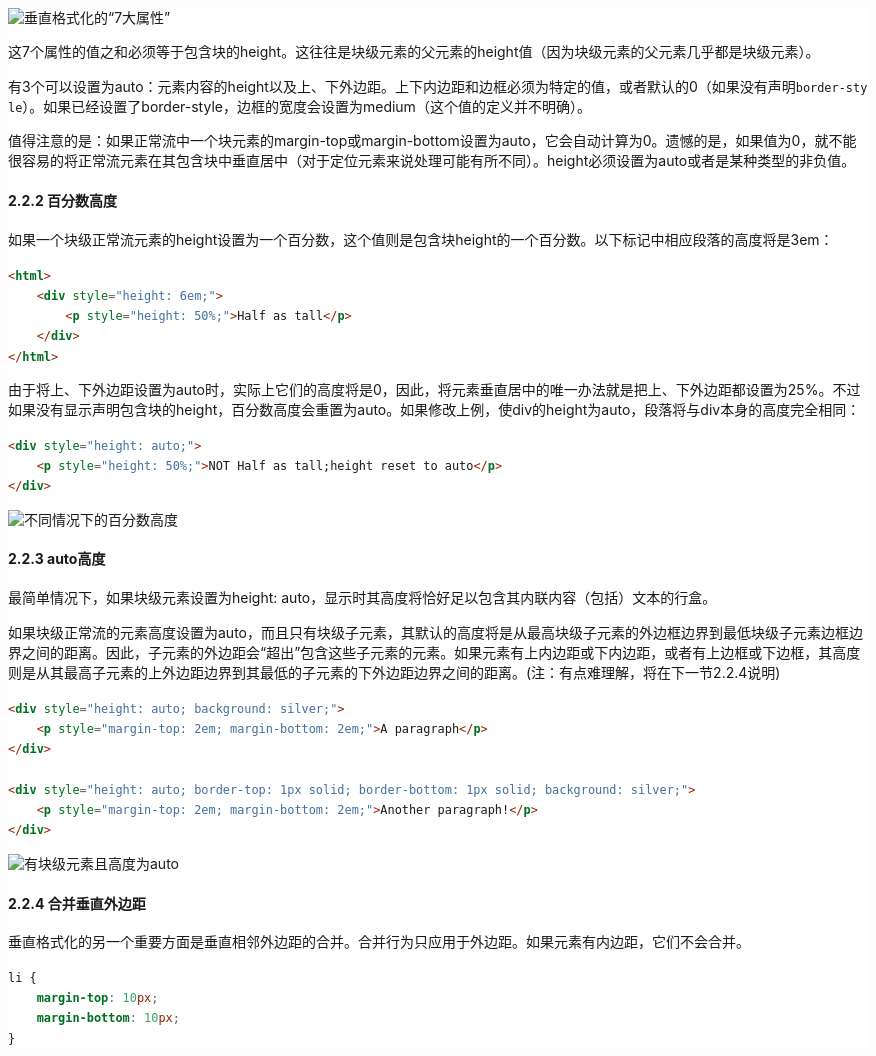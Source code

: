 ![垂直格式化的“7大属性”](https://ws3.sinaimg.cn/large/006tNbRwgy1fmqln3pbqbj31620oumyt.jpg)

这7个属性的值之和必须等于包含块的height。这往往是块级元素的父元素的height值（因为块级元素的父元素几乎都是块级元素）。

有3个可以设置为auto：元素内容的height以及上、下外边距。上下内边距和边框必须为特定的值，或者默认的0（如果没有声明`border-style`）。如果已经设置了border-style，边框的宽度会设置为medium（这个值的定义并不明确）。

值得注意的是：如果正常流中一个块元素的margin-top或margin-bottom设置为auto，它会自动计算为0。遗憾的是，如果值为0，就不能很容易的将正常流元素在其包含块中垂直居中（对于定位元素来说处理可能有所不同）。height必须设置为auto或者是某种类型的非负值。

#### 2.2.2 百分数高度

如果一个块级正常流元素的height设置为一个百分数，这个值则是包含块height的一个百分数。以下标记中相应段落的高度将是3em：

```html
<html>
	<div style="height: 6em;">
		<p style="height: 50%;">Half as tall</p>
	</div>
</html>
```

由于将上、下外边距设置为auto时，实际上它们的高度将是0，因此，将元素垂直居中的唯一办法就是把上、下外边距都设置为25%。不过如果没有显示声明包含块的height，百分数高度会重置为auto。如果修改上例，使div的height为auto，段落将与div本身的高度完全相同：

```html
<div style="height: auto;">
	<p style="height: 50%;">NOT Half as tall;height reset to auto</p>
</div>
```

![不同情况下的百分数高度](https://ws1.sinaimg.cn/large/006tKfTcgy1fmrtz654psj316c0d4jrw.jpg)

#### 2.2.3 auto高度

最简单情况下，如果块级元素设置为height: auto，显示时其高度将恰好足以包含其内联内容（包括）文本的行盒。

如果块级正常流的元素高度设置为auto，而且只有块级子元素，其默认的高度将是从最高块级子元素的外边框边界到最低块级子元素边框边界之间的距离。因此，子元素的外边距会“超出”包含这些子元素的元素。如果元素有上内边距或下内边距，或者有上边框或下边框，其高度则是从其最高子元素的上外边距边界到其最低的子元素的下外边距边界之间的距离。(注：有点难理解，将在下一节2.2.4说明)

```html
<div style="height: auto; background: silver;">
	<p style="margin-top: 2em; margin-bottom: 2em;">A paragraph</p>
</div>

<div style="height: auto; border-top: 1px solid; border-bottom: 1px solid; background: silver;">
	<p style="margin-top: 2em; margin-bottom: 2em;">Another paragraph!</p>
</div>
```

![有块级元素且高度为auto](https://ws3.sinaimg.cn/large/006tKfTcgy1fmru8p11vej31640aiq3h.jpg)

#### 2.2.4 合并垂直外边距

垂直格式化的另一个重要方面是垂直相邻外边距的合并。合并行为只应用于外边距。如果元素有内边距，它们不会合并。

```css
li {
	margin-top: 10px;
	margin-bottom: 10px;
}
```
